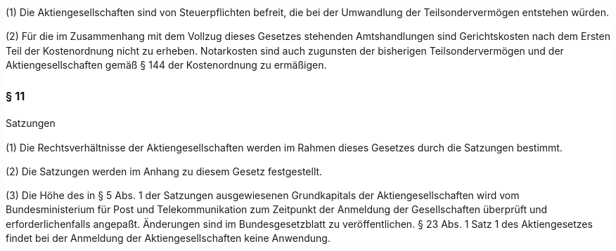 <div>

<div class="jnhtml">

<div>

<div class="jurAbsatz">

(1) Die Aktiengesellschaften sind von Steuerpflichten befreit, die bei
der Umwandlung der Teilsondervermögen entstehen würden.

</div>

<div class="jurAbsatz">

(2) Für die im Zusammenhang mit dem Vollzug dieses Gesetzes stehenden
Amtshandlungen sind Gerichtskosten nach dem Ersten Teil der
Kostenordnung nicht zu erheben. Notarkosten sind auch zugunsten der
bisherigen Teilsondervermögen und der Aktiengesellschaften gemäß § 144
der Kostenordnung zu ermäßigen.

</div>

</div>

</div>

</div>

<span id="BJNR233900994BJNE001200000.html"></span>

### § 11  
Satzungen

<div>

<div class="jnhtml">

<div>

<div class="jurAbsatz">

(1) Die Rechtsverhältnisse der Aktiengesellschaften werden im Rahmen
dieses Gesetzes durch die Satzungen bestimmt.

</div>

<div class="jurAbsatz">

(2) Die Satzungen werden im Anhang zu diesem Gesetz festgestellt.

</div>

<div class="jurAbsatz">

(3) Die Höhe des in § 5 Abs. 1 der Satzungen ausgewiesenen Grundkapitals
der Aktiengesellschaften wird vom Bundesministerium für Post und
Telekommunikation zum Zeitpunkt der Anmeldung der Gesellschaften
überprüft und erforderlichenfalls angepaßt. Änderungen sind im
Bundesgesetzblatt zu veröffentlichen. § 23 Abs. 1 Satz 1 des
Aktiengesetzes findet bei der Anmeldung der Aktiengesellschaften keine
Anwendung.
